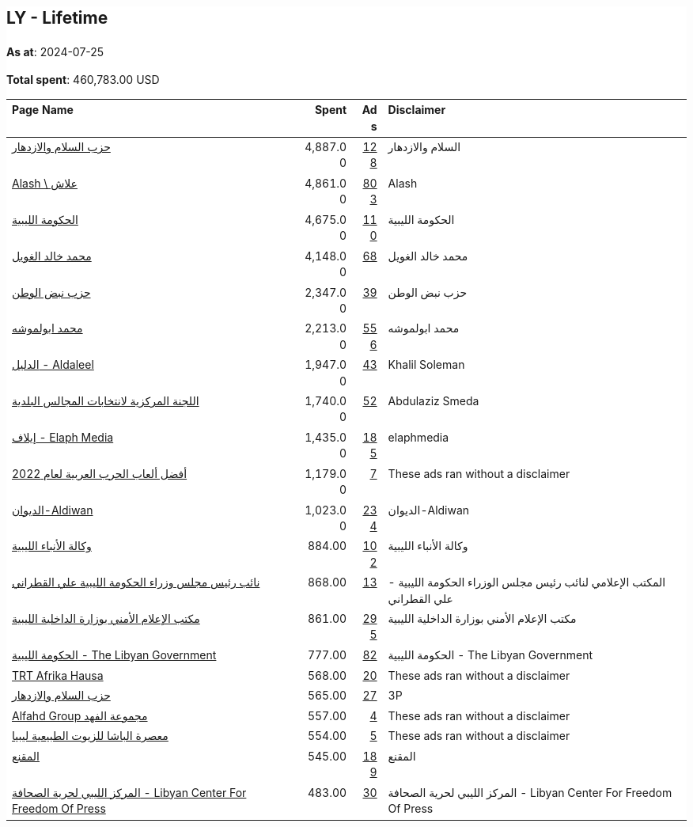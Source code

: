 ## LY - Lifetime
**As at**: 2024-07-25

**Total spent**: 460,783.00 USD

|Page Name|Spent|Ads|Disclaimer|
|:---|---:|---:|:---|
|[حزب السلام والازدهار](https://www.facebook.com/102697318856209)|4,887.00|[128](https://www.facebook.com/ads/library/?active_status=all&ad_type=political_and_issue_ads&country=LY&view_all_page_id=102697318856209&search_type=page&media_type=all)|السلام والازدهار|
|[Alash \ علاش](https://www.facebook.com/107531925443834)|4,861.00|[803](https://www.facebook.com/ads/library/?active_status=all&ad_type=political_and_issue_ads&country=LY&view_all_page_id=107531925443834&search_type=page&media_type=all)|Alash|
|[الحكومة الليبية](https://www.facebook.com/104636152179376)|4,675.00|[110](https://www.facebook.com/ads/library/?active_status=all&ad_type=political_and_issue_ads&country=LY&view_all_page_id=104636152179376&search_type=page&media_type=all)|الحكومة الليبية|
|[محمد خالد الغويل](https://www.facebook.com/112437831252270)|4,148.00|[68](https://www.facebook.com/ads/library/?active_status=all&ad_type=political_and_issue_ads&country=LY&view_all_page_id=112437831252270&search_type=page&media_type=all)|محمد خالد الغويل|
|[حزب نبض الوطن](https://www.facebook.com/285904261262669)|2,347.00|[39](https://www.facebook.com/ads/library/?active_status=all&ad_type=political_and_issue_ads&country=LY&view_all_page_id=285904261262669&search_type=page&media_type=all)|حزب نبض الوطن|
|[محمد ابولموشه](https://www.facebook.com/103408078398525)|2,213.00|[556](https://www.facebook.com/ads/library/?active_status=all&ad_type=political_and_issue_ads&country=LY&view_all_page_id=103408078398525&search_type=page&media_type=all)|محمد ابولموشه|
|[الدليل - Aldaleel](https://www.facebook.com/107265602249474)|1,947.00|[43](https://www.facebook.com/ads/library/?active_status=all&ad_type=political_and_issue_ads&country=LY&view_all_page_id=107265602249474&search_type=page&media_type=all)|Khalil Soleman|
|[اللجنة المركزية لانتخابات المجالس البلدية](https://www.facebook.com/142989472559414)|1,740.00|[52](https://www.facebook.com/ads/library/?active_status=all&ad_type=political_and_issue_ads&country=LY&view_all_page_id=142989472559414&search_type=page&media_type=all)|Abdulaziz Smeda|
|[إيلاف - Elaph Media](https://www.facebook.com/109980421915382)|1,435.00|[185](https://www.facebook.com/ads/library/?active_status=all&ad_type=political_and_issue_ads&country=LY&view_all_page_id=109980421915382&search_type=page&media_type=all)|elaphmedia|
|[أفضل ألعاب الحرب العربية لعام 2022](https://www.facebook.com/121255219270912)|1,179.00|[7](https://www.facebook.com/ads/library/?active_status=all&ad_type=political_and_issue_ads&country=LY&view_all_page_id=121255219270912&search_type=page&media_type=all)|These ads ran without a disclaimer|
|[الديوان-Aldiwan](https://www.facebook.com/268133679872094)|1,023.00|[234](https://www.facebook.com/ads/library/?active_status=all&ad_type=political_and_issue_ads&country=LY&view_all_page_id=268133679872094&search_type=page&media_type=all)|الديوان-Aldiwan|
|[وكالة الأنباء الليبية](https://www.facebook.com/647753598677211)|884.00|[102](https://www.facebook.com/ads/library/?active_status=all&ad_type=political_and_issue_ads&country=LY&view_all_page_id=647753598677211&search_type=page&media_type=all)|وكالة الأنباء الليبية|
|[نائب رئيس مجلس وزراء الحكومة الليبية علي القطراني](https://www.facebook.com/110577591588025)|868.00|[13](https://www.facebook.com/ads/library/?active_status=all&ad_type=political_and_issue_ads&country=LY&view_all_page_id=110577591588025&search_type=page&media_type=all)|المكتب الإعلامي لنائب رئيس مجلس الوزراء الحكومة الليبية - علي القطراني|
|[مكتب الإعلام الأمني بوزارة الداخلية الليبية](https://www.facebook.com/102093112700975)|861.00|[295](https://www.facebook.com/ads/library/?active_status=all&ad_type=political_and_issue_ads&country=LY&view_all_page_id=102093112700975&search_type=page&media_type=all)|مكتب الإعلام الأمني بوزارة الداخلية الليبية|
|[الحكومة الليبية - The Libyan Government](https://www.facebook.com/231575013948636)|777.00|[82](https://www.facebook.com/ads/library/?active_status=all&ad_type=political_and_issue_ads&country=LY&view_all_page_id=231575013948636&search_type=page&media_type=all)|الحكومة الليبية - The Libyan Government|
|[TRT Afrika Hausa](https://www.facebook.com/632124420169233)|568.00|[20](https://www.facebook.com/ads/library/?active_status=all&ad_type=political_and_issue_ads&country=LY&view_all_page_id=632124420169233&search_type=page&media_type=all)|These ads ran without a disclaimer|
|[حزب السلام والازدهار](https://www.facebook.com/102697318856209)|565.00|[27](https://www.facebook.com/ads/library/?active_status=all&ad_type=political_and_issue_ads&country=LY&view_all_page_id=102697318856209&search_type=page&media_type=all)|3P|
|[Alfahd Group مجموعة الفهد](https://www.facebook.com/110529077382731)|557.00|[4](https://www.facebook.com/ads/library/?active_status=all&ad_type=political_and_issue_ads&country=LY&view_all_page_id=110529077382731&search_type=page&media_type=all)|These ads ran without a disclaimer|
|[معصرة الباشا للزيوت الطبيعية ليبيا](https://www.facebook.com/111370684766725)|554.00|[5](https://www.facebook.com/ads/library/?active_status=all&ad_type=political_and_issue_ads&country=LY&view_all_page_id=111370684766725&search_type=page&media_type=all)|These ads ran without a disclaimer|
|[المقنع](https://www.facebook.com/103741792472119)|545.00|[189](https://www.facebook.com/ads/library/?active_status=all&ad_type=political_and_issue_ads&country=LY&view_all_page_id=103741792472119&search_type=page&media_type=all)|المقنع|
|[المركز الليبي لحرية الصحافة -  Libyan Center For Freedom Of Press](https://www.facebook.com/604784409588377)|483.00|[30](https://www.facebook.com/ads/library/?active_status=all&ad_type=political_and_issue_ads&country=LY&view_all_page_id=604784409588377&search_type=page&media_type=all)|المركز الليبي لحرية الصحافة -  Libyan Center For Freedom Of Press|